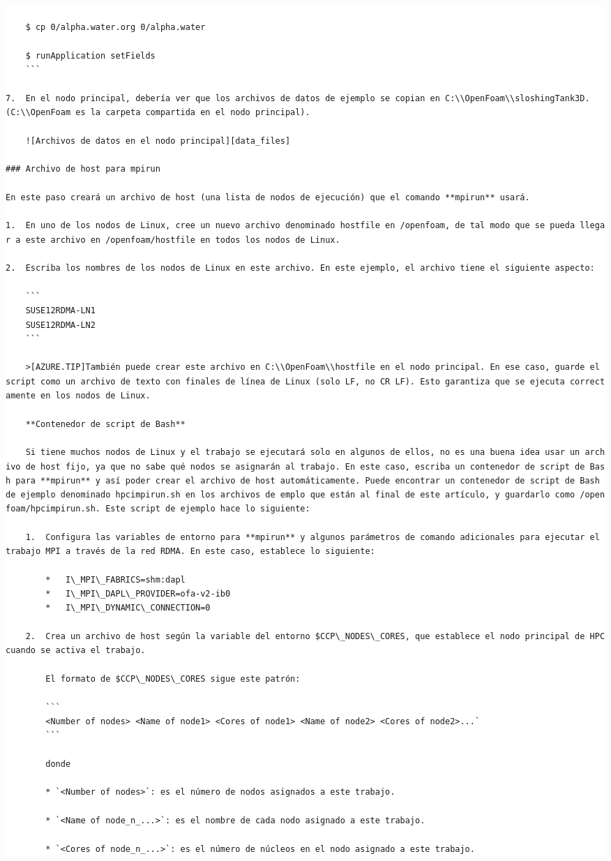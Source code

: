 ```

    $ cp 0/alpha.water.org 0/alpha.water

    $ runApplication setFields  
    ```
    
7.  En el nodo principal, debería ver que los archivos de datos de ejemplo se copian en C:\\OpenFoam\\sloshingTank3D. (C:\\OpenFoam es la carpeta compartida en el nodo principal).

    ![Archivos de datos en el nodo principal][data_files]

### Archivo de host para mpirun

En este paso creará un archivo de host (una lista de nodos de ejecución) que el comando **mpirun** usará.

1.	En uno de los nodos de Linux, cree un nuevo archivo denominado hostfile en /openfoam, de tal modo que se pueda llegar a este archivo en /openfoam/hostfile en todos los nodos de Linux.

2.	Escriba los nombres de los nodos de Linux en este archivo. En este ejemplo, el archivo tiene el siguiente aspecto:
    
    ```       
    SUSE12RDMA-LN1
    SUSE12RDMA-LN2
    ```
    
    >[AZURE.TIP]También puede crear este archivo en C:\\OpenFoam\\hostfile en el nodo principal. En ese caso, guarde el script como un archivo de texto con finales de línea de Linux (solo LF, no CR LF). Esto garantiza que se ejecuta correctamente en los nodos de Linux.

    **Contenedor de script de Bash**

    Si tiene muchos nodos de Linux y el trabajo se ejecutará solo en algunos de ellos, no es una buena idea usar un archivo de host fijo, ya que no sabe qué nodos se asignarán al trabajo. En este caso, escriba un contenedor de script de Bash para **mpirun** y así poder crear el archivo de host automáticamente. Puede encontrar un contenedor de script de Bash de ejemplo denominado hpcimpirun.sh en los archivos de emplo que están al final de este artículo, y guardarlo como /openfoam/hpcimpirun.sh. Este script de ejemplo hace lo siguiente:

    1.	Configura las variables de entorno para **mpirun** y algunos parámetros de comando adicionales para ejecutar el trabajo MPI a través de la red RDMA. En este caso, establece lo siguiente:

        *	I\_MPI\_FABRICS=shm:dapl
        *	I\_MPI\_DAPL\_PROVIDER=ofa-v2-ib0
        *	I\_MPI\_DYNAMIC\_CONNECTION=0

    2.	Crea un archivo de host según la variable del entorno $CCP\_NODES\_CORES, que establece el nodo principal de HPC cuando se activa el trabajo.

        El formato de $CCP\_NODES\_CORES sigue este patrón:

        ```
        <Number of nodes> <Name of node1> <Cores of node1> <Name of node2> <Cores of node2>...`
        ```

        donde

        * `<Number of nodes>`: es el número de nodos asignados a este trabajo.  
        
        * `<Name of node_n_...>`: es el nombre de cada nodo asignado a este trabajo.
        
        * `<Cores of node_n_...>`: es el número de núcleos en el nodo asignado a este trabajo.
```

[keygen]: ./media/virtual-machines-linux-cluster-hpcpack-openfoam/keygen.png
[keys]: ./media/virtual-machines-linux-cluster-hpcpack-openfoam/keys.png
[step_variables]: ./media/virtual-machines-linux-cluster-hpcpack-openfoam/step_variables.png
[data_files]: ./media/virtual-machines-linux-cluster-hpcpack-openfoam/data_files.png
[decompose]: ./media/virtual-machines-linux-cluster-hpcpack-openfoam/decompose.png
[job_details]: ./media/virtual-machines-linux-cluster-hpcpack-openfoam/job_details.png
[job_resources]: ./media/virtual-machines-linux-cluster-hpcpack-openfoam/job_resources.png
[task_details1]: ./media/virtual-machines-linux-cluster-hpcpack-openfoam/task_details1.png
[task_dependencies]: ./media/virtual-machines-linux-cluster-hpcpack-openfoam/task_dependencies.png
[creds]: ./media/virtual-machines-linux-cluster-hpcpack-openfoam/creds.png
[heat_map]: ./media/virtual-machines-linux-cluster-hpcpack-openfoam/heat_map.png
[tank]: ./media/virtual-machines-linux-cluster-hpcpack-openfoam/tank.png
[tank_result]: ./media/virtual-machines-linux-cluster-hpcpack-openfoam/tank_result.png
[isosurface]: ./media/virtual-machines-linux-cluster-hpcpack-openfoam/isosurface.png
[isosurface_color]: ./media/virtual-machines-linux-cluster-hpcpack-openfoam/isosurface_color.png
[linux_processes]: ./media/virtual-machines-linux-cluster-hpcpack-openfoam/linux_processes.png